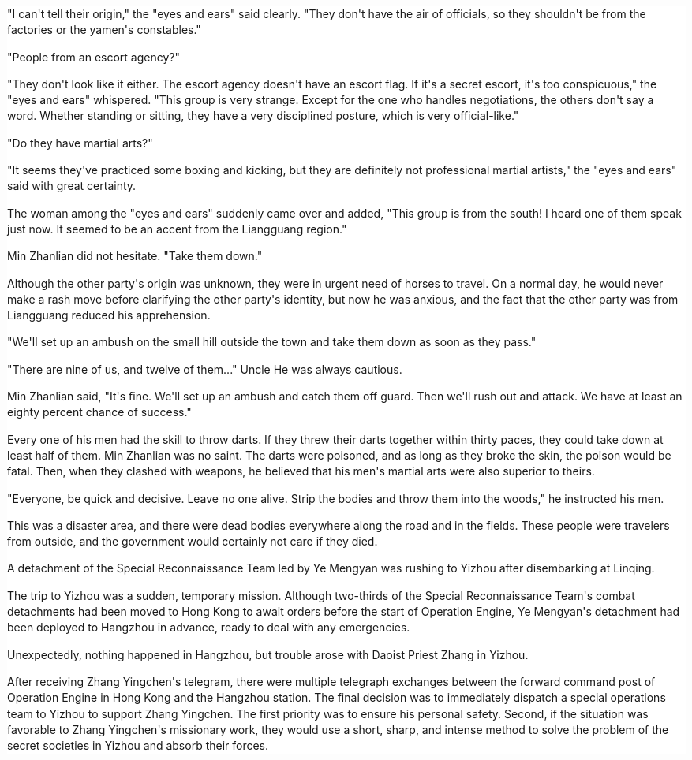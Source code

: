 "I can't tell their origin," the "eyes and ears" said clearly. "They don't have the air of officials, so they shouldn't be from the factories or the yamen's constables."

"People from an escort agency?"

"They don't look like it either. The escort agency doesn't have an escort flag. If it's a secret escort, it's too conspicuous," the "eyes and ears" whispered. "This group is very strange. Except for the one who handles negotiations, the others don't say a word. Whether standing or sitting, they have a very disciplined posture, which is very official-like."

"Do they have martial arts?"

"It seems they've practiced some boxing and kicking, but they are definitely not professional martial artists," the "eyes and ears" said with great certainty.

The woman among the "eyes and ears" suddenly came over and added, "This group is from the south! I heard one of them speak just now. It seemed to be an accent from the Liangguang region."

Min Zhanlian did not hesitate. "Take them down."

Although the other party's origin was unknown, they were in urgent need of horses to travel. On a normal day, he would never make a rash move before clarifying the other party's identity, but now he was anxious, and the fact that the other party was from Liangguang reduced his apprehension.

"We'll set up an ambush on the small hill outside the town and take them down as soon as they pass."

"There are nine of us, and twelve of them..." Uncle He was always cautious.

Min Zhanlian said, "It's fine. We'll set up an ambush and catch them off guard. Then we'll rush out and attack. We have at least an eighty percent chance of success."

Every one of his men had the skill to throw darts. If they threw their darts together within thirty paces, they could take down at least half of them. Min Zhanlian was no saint. The darts were poisoned, and as long as they broke the skin, the poison would be fatal. Then, when they clashed with weapons, he believed that his men's martial arts were also superior to theirs.

"Everyone, be quick and decisive. Leave no one alive. Strip the bodies and throw them into the woods," he instructed his men.

This was a disaster area, and there were dead bodies everywhere along the road and in the fields. These people were travelers from outside, and the government would certainly not care if they died.

A detachment of the Special Reconnaissance Team led by Ye Mengyan was rushing to Yizhou after disembarking at Linqing.

The trip to Yizhou was a sudden, temporary mission. Although two-thirds of the Special Reconnaissance Team's combat detachments had been moved to Hong Kong to await orders before the start of Operation Engine, Ye Mengyan's detachment had been deployed to Hangzhou in advance, ready to deal with any emergencies.

Unexpectedly, nothing happened in Hangzhou, but trouble arose with Daoist Priest Zhang in Yizhou.

After receiving Zhang Yingchen's telegram, there were multiple telegraph exchanges between the forward command post of Operation Engine in Hong Kong and the Hangzhou station. The final decision was to immediately dispatch a special operations team to Yizhou to support Zhang Yingchen. The first priority was to ensure his personal safety. Second, if the situation was favorable to Zhang Yingchen's missionary work, they would use a short, sharp, and intense method to solve the problem of the secret societies in Yizhou and absorb their forces.
